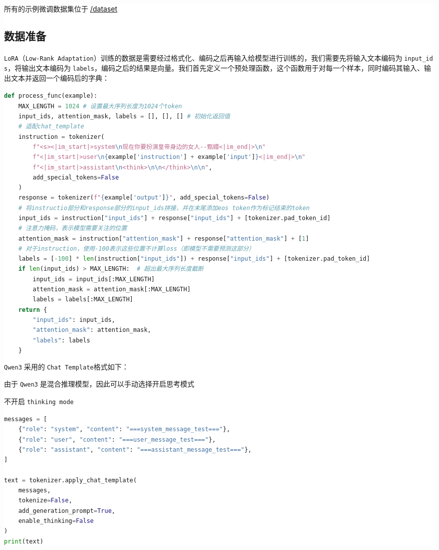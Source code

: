 所有的示例微调数据集位于 [/dataset](../dataset/huanhuan.json)



## 数据准备

`LoRA`（`Low-Rank Adaptation`）训练的数据是需要经过格式化、编码之后再输入给模型进行训练的，我们需要先将输入文本编码为 `input_ids`，将输出文本编码为 `labels`，编码之后的结果是向量。我们首先定义一个预处理函数，这个函数用于对每一个样本，同时编码其输入、输出文本并返回一个编码后的字典：

```python
def process_func(example):
    MAX_LENGTH = 1024 # 设置最大序列长度为1024个token
    input_ids, attention_mask, labels = [], [], [] # 初始化返回值
    # 适配chat_template
    instruction = tokenizer(
        f"<s><|im_start|>system\n现在你要扮演皇帝身边的女人--甄嬛<|im_end|>\n" 
        f"<|im_start|>user\n{example['instruction'] + example['input']}<|im_end|>\n"  
        f"<|im_start|>assistant\n<think>\n\n</think>\n\n",  
        add_special_tokens=False   
    )
    response = tokenizer(f"{example['output']}", add_special_tokens=False)
    # 将instructio部分和response部分的input_ids拼接，并在末尾添加eos token作为标记结束的token
    input_ids = instruction["input_ids"] + response["input_ids"] + [tokenizer.pad_token_id]
    # 注意力掩码，表示模型需要关注的位置
    attention_mask = instruction["attention_mask"] + response["attention_mask"] + [1]
    # 对于instruction，使用-100表示这些位置不计算loss（即模型不需要预测这部分）
    labels = [-100] * len(instruction["input_ids"]) + response["input_ids"] + [tokenizer.pad_token_id]  
    if len(input_ids) > MAX_LENGTH:  # 超出最大序列长度截断
        input_ids = input_ids[:MAX_LENGTH]
        attention_mask = attention_mask[:MAX_LENGTH]
        labels = labels[:MAX_LENGTH]
    return {
        "input_ids": input_ids,
        "attention_mask": attention_mask,
        "labels": labels
    }
```

`Qwen3` 采用的 `Chat Template`格式如下：

由于 `Qwen3` 是混合推理模型，因此可以手动选择开启思考模式

不开启 `thinking mode`

```python
messages = [
    {"role": "system", "content": "===system_message_test==="},
    {"role": "user", "content": "===user_message_test==="},
    {"role": "assistant", "content": "===assistant_message_test==="},
]

text = tokenizer.apply_chat_template(
    messages,
    tokenize=False,
    add_generation_prompt=True,
    enable_thinking=False
)
print(text)
```
